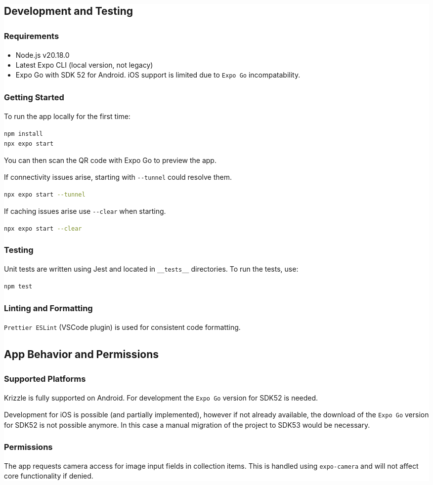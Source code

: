 ## Development and Testing

### Requirements

- Node.js v20.18.0
- Latest Expo CLI (local version, not legacy)
- Expo Go with SDK 52 for Android. iOS support is limited due to `Expo Go` incompatability.

### Getting Started

To run the app locally for the first time:

```bash
npm install
npx expo start
```

You can then scan the QR code with Expo Go to preview the app.

If connectivity issues arise, starting with `--tunnel` could resolve them.

```bash
npx expo start --tunnel
```

If caching issues arise use `--clear` when starting.

```bash
npx expo start --clear
```

### Testing

Unit tests are written using Jest and located in `__tests__` directories. To run the tests, use:

```bash
npm test
```

### Linting and Formatting

`Prettier ESLint` (VSCode plugin) is used for consistent code formatting.

## App Behavior and Permissions

### Supported Platforms

Krizzle is fully supported on Android. For development the `Expo Go` version for SDK52 is needed.

Development for iOS is possible (and partially implemented), however if not already available, the download of the `Expo Go` version for SDK52 is not possible anymore. In this case a manual migration of the project to SDK53 would be necessary.

### Permissions

The app requests camera access for image input fields in collection items. This is handled using `expo-camera` and will not affect core functionality if denied.

